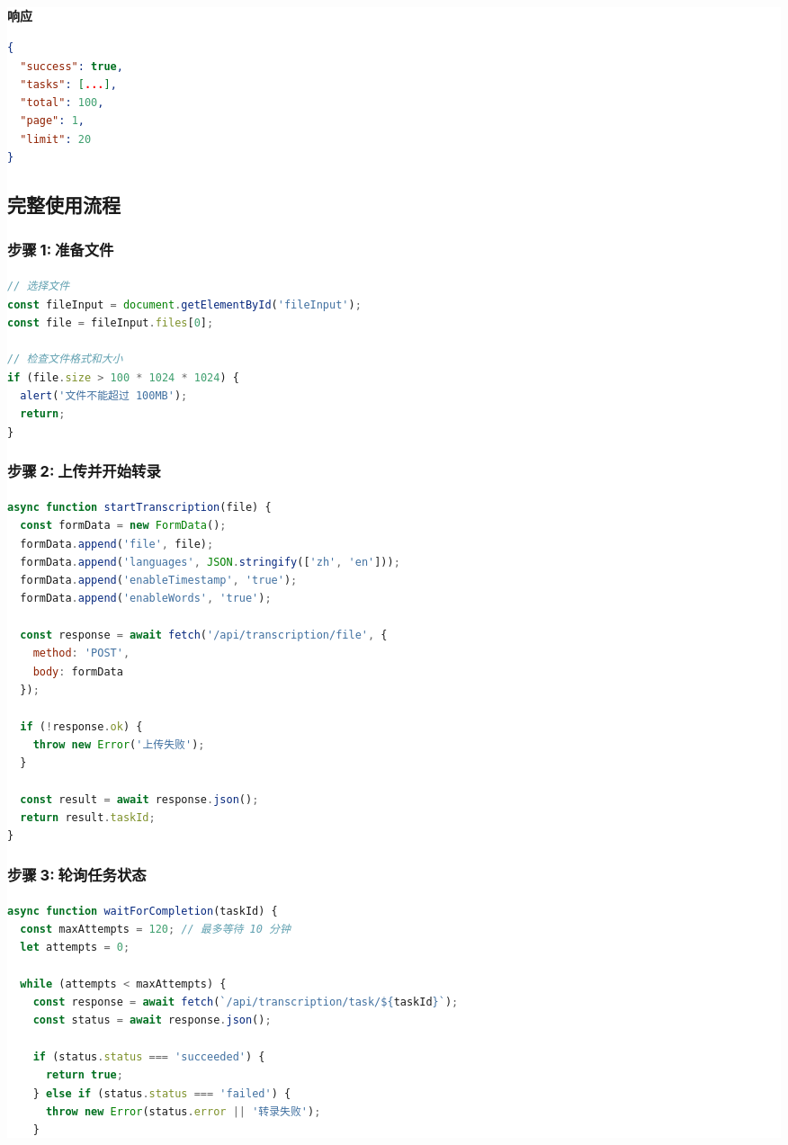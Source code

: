 **响应**
```json
{
  "success": true,
  "tasks": [...],
  "total": 100,
  "page": 1,
  "limit": 20
}
```

## 完整使用流程

### 步骤 1: 准备文件
```javascript
// 选择文件
const fileInput = document.getElementById('fileInput');
const file = fileInput.files[0];

// 检查文件格式和大小
if (file.size > 100 * 1024 * 1024) {
  alert('文件不能超过 100MB');
  return;
}
```

### 步骤 2: 上传并开始转录
```javascript
async function startTranscription(file) {
  const formData = new FormData();
  formData.append('file', file);
  formData.append('languages', JSON.stringify(['zh', 'en']));
  formData.append('enableTimestamp', 'true');
  formData.append('enableWords', 'true');

  const response = await fetch('/api/transcription/file', {
    method: 'POST',
    body: formData
  });

  if (!response.ok) {
    throw new Error('上传失败');
  }

  const result = await response.json();
  return result.taskId;
}
```

### 步骤 3: 轮询任务状态
```javascript
async function waitForCompletion(taskId) {
  const maxAttempts = 120; // 最多等待 10 分钟
  let attempts = 0;

  while (attempts < maxAttempts) {
    const response = await fetch(`/api/transcription/task/${taskId}`);
    const status = await response.json();

    if (status.status === 'succeeded') {
      return true;
    } else if (status.status === 'failed') {
      throw new Error(status.error || '转录失败');
    }
```